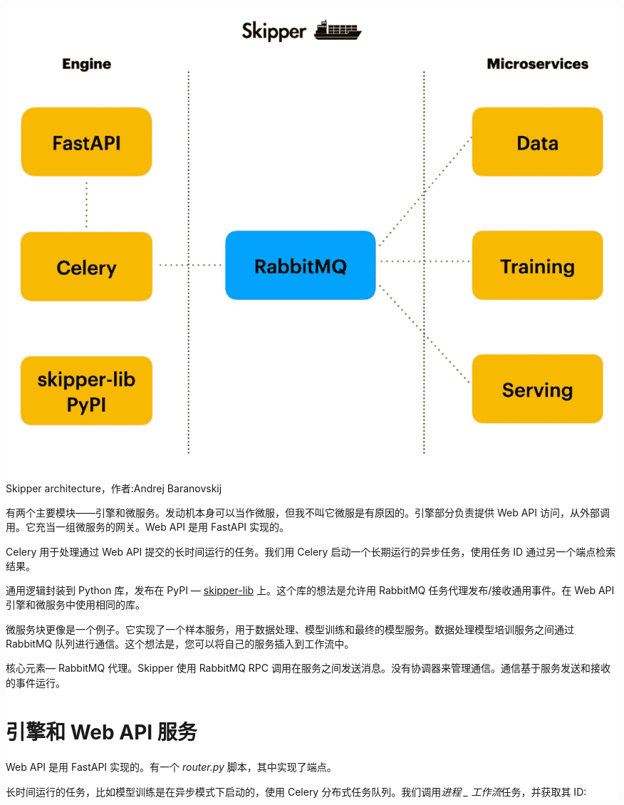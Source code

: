 ![](img/636acafd4a26d5fc8a6e51ad2d23438c.png)

Skipper architecture，作者:Andrej Baranovskij

有两个主要模块——引擎和微服务。发动机本身可以当作微服，但我不叫它微服是有原因的。引擎部分负责提供 Web API 访问，从外部调用。它充当一组微服务的网关。Web API 是用 FastAPI 实现的。

Celery 用于处理通过 Web API 提交的长时间运行的任务。我们用 Celery 启动一个长期运行的异步任务，使用任务 ID 通过另一个端点检索结果。

通用逻辑封装到 Python 库，发布在 PyPI — [skipper-lib](https://pypi.org/project/skipper-lib/) 上。这个库的想法是允许用 RabbitMQ 任务代理发布/接收通用事件。在 Web API 引擎和微服务中使用相同的库。

微服务块更像是一个例子。它实现了一个样本服务，用于数据处理、模型训练和最终的模型服务。数据处理模型培训服务之间通过 RabbitMQ 队列进行通信。这个想法是，您可以将自己的服务插入到工作流中。

核心元素— RabbitMQ 代理。Skipper 使用 RabbitMQ RPC 调用在服务之间发送消息。没有协调器来管理通信。通信基于服务发送和接收的事件运行。

# 引擎和 Web API 服务

Web API 是用 FastAPI 实现的。有一个 *router.py* 脚本，其中实现了端点。

长时间运行的任务，比如模型训练是在异步模式下启动的，使用 Celery 分布式任务队列。我们调用*进程 _ 工作流*任务，并获取其 ID:
